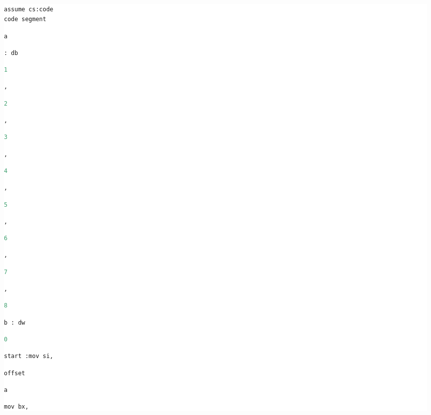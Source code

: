 ```python
assume cs:code
code segment
```
```python
a
```
```python
: db
```
```python
1
```
```python
,
```
```python
2
```
```python
,
```
```python
3
```
```python
,
```
```python
4
```
```python
,
```
```python
5
```
```python
,
```
```python
6
```
```python
,
```
```python
7
```
```python
,
```
```python
8
```
```python
b : dw
```
```python
0
```
```python
start :mov si,
```
```python
offset
```
```python
a
```
```python
mov bx,
```